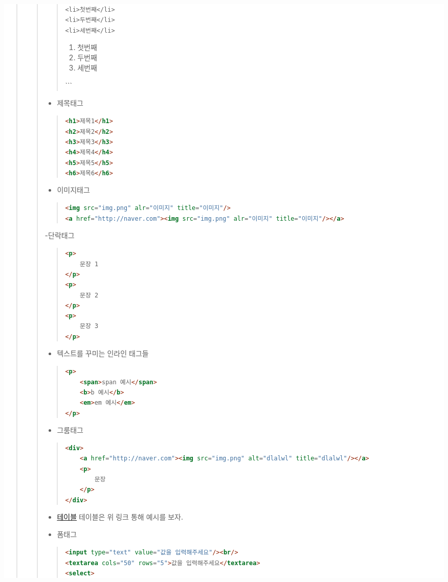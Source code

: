 >>>     <li>첫번째</li>
>>>     <li>두번째</li>
>>>     <li>세번째</li>
>>> </ul>
>>> 
>>> <ol>
>>>     <li>첫번째</li>
>>>     <li>두번째</li>
>>>     <li>세번째</li>
>>> </ol>
>>> ```
>> - 제목태그
>>> ```HTML
>>> <h1>제목1</h1>
>>> <h2>제목2</h2>
>>> <h3>제목3</h3>
>>> <h4>제목4</h4>
>>> <h5>제목5</h5>
>>> <h6>제목6</h6>
>>> ```
>> - 이미지태그 
>>> ```HTML
>>> <img src="img.png" alr="이미지" title="이미지"/>
>>> <a href="http://naver.com"><img src="img.png" alr="이미지" title="이미지"/></a>
>>> ```
>> -단락태그
>>> ```HTML
>>> <p>
>>>     문장 1
>>> </p>
>>> <p>
>>>     문장 2
>>> </p>
>>> <p>
>>>     문장 3
>>> </p>
>>> ```
>> - 텍스트를 꾸미는 인라인 태그들
>>> ```HTML
>>> <p>
>>>     <span>span 예시</span>
>>>     <b>b 예시</b>
>>>     <em>em 예시</em>
>>> </p>
>>> ```
>> - 그룸태그
>>> ```HTML
>>> <div>
>>>     <a href="http://naver.com"><img src="img.png" alt="dlalwl" title="dlalwl"/></a>
>>>     <p>
>>>         문장
>>>     </p>
>>> </div>
>>> ```
>> - [테이블](https://coding-factory.tistory.com/184)
>> 테이블은 위 링크 통해 예시를 보자.
>> 
>> - 폼태그
>>> ```HTML
>>> <input type="text" value="값을 입력해주세요"/><br/>
>>> <textarea cols="50" rows="5">값을 입력해주세요</textarea>
>>> <select>